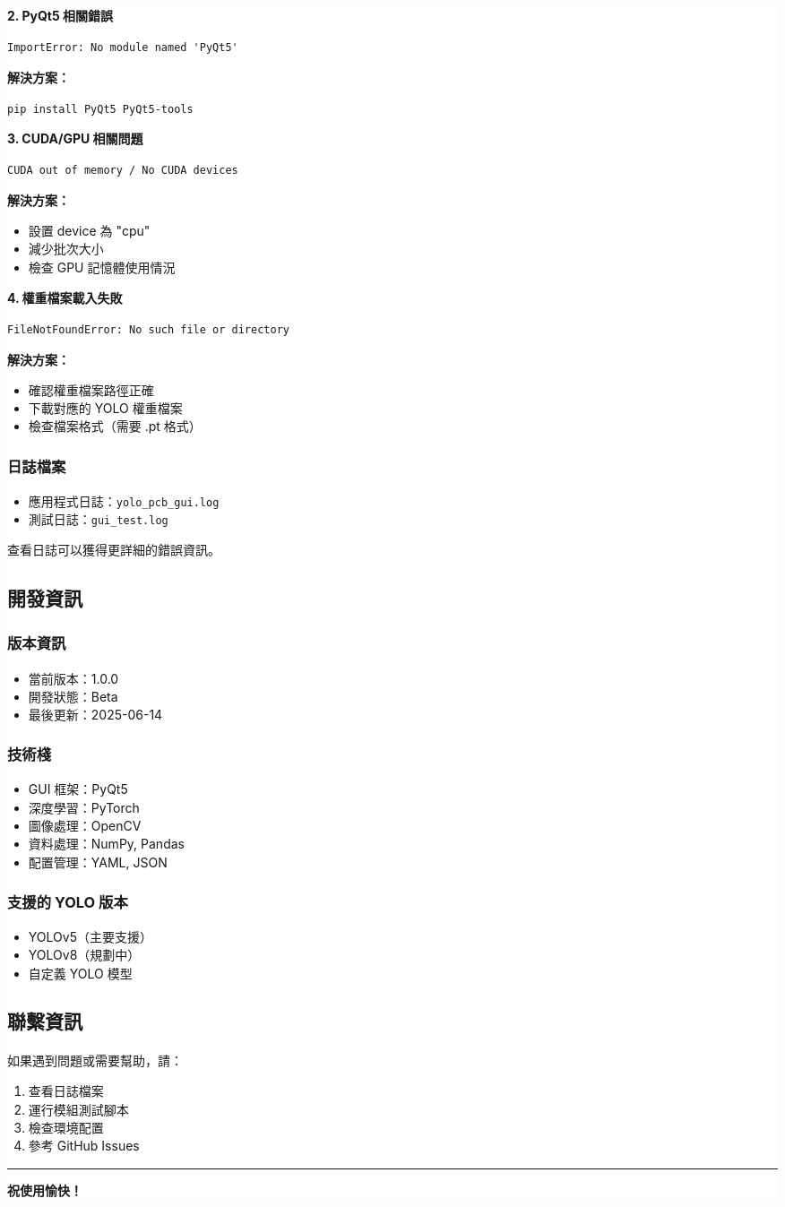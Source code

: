 **2. PyQt5 相關錯誤**
```
ImportError: No module named 'PyQt5'
```
**解決方案：**
```bash
pip install PyQt5 PyQt5-tools
```

**3. CUDA/GPU 相關問題**
```
CUDA out of memory / No CUDA devices
```
**解決方案：**
- 設置 device 為 "cpu"
- 減少批次大小
- 檢查 GPU 記憶體使用情況

**4. 權重檔案載入失敗**
```
FileNotFoundError: No such file or directory
```
**解決方案：**
- 確認權重檔案路徑正確
- 下載對應的 YOLO 權重檔案
- 檢查檔案格式（需要 .pt 格式）

### 日誌檔案
- 應用程式日誌：`yolo_pcb_gui.log`
- 測試日誌：`gui_test.log`

查看日誌可以獲得更詳細的錯誤資訊。

## 開發資訊

### 版本資訊
- 當前版本：1.0.0
- 開發狀態：Beta
- 最後更新：2025-06-14

### 技術棧
- GUI 框架：PyQt5
- 深度學習：PyTorch
- 圖像處理：OpenCV
- 資料處理：NumPy, Pandas
- 配置管理：YAML, JSON

### 支援的 YOLO 版本
- YOLOv5（主要支援）
- YOLOv8（規劃中）
- 自定義 YOLO 模型

## 聯繫資訊

如果遇到問題或需要幫助，請：
1. 查看日誌檔案
2. 運行模組測試腳本
3. 檢查環境配置
4. 參考 GitHub Issues

---

**祝使用愉快！**
